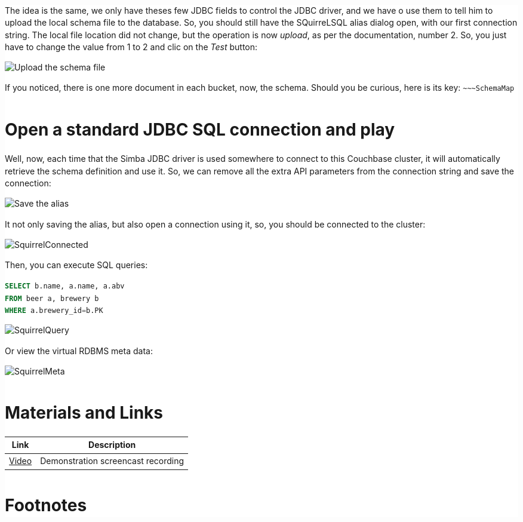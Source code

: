 The idea is the same, we only have theses few JDBC fields to control the JDBC
driver, and we have o use them to tell him to upload the local schema file to
the database. So, you should still have the SQuirreLSQL alias dialog open, with
our first connection string. The local file location did not change, but the
operation is now *upload*, as per the documentation, number 2. So, you just
have to change the value from 1 to 2 and clic on the *Test* button:

![Upload the schema file][10-SquirrelUploadSchema.png]

If you noticed, there is one more document in each bucket, now, the schema.
Should you be curious, here is its key: `~~~SchemaMap`

# Open a standard JDBC SQL connection and play

Well, now, each time that the Simba JDBC driver is used somewhere to connect to
this Couchbase cluster, it will automatically retrieve the schema definition
and use it. So, we can remove all the extra API parameters from the connection
string and save the connection:

![Save the alias][11-SquirrelSaveAlias.png]

It not only saving the alias, but also open a connection using it, so, you
should be connected to the cluster:

![SquirrelConnected][12-SquirrelConnected.png]

Then, you can execute SQL queries:

```sql
SELECT b.name, a.name, a.abv 
FROM beer a, brewery b 
WHERE a.brewery_id=b.PK 
```

![SquirrelQuery][13-SquirrelQuery.png]

Or view the virtual RDBMS meta data:

![SquirrelMeta][14-SquirrelMeta.png]

# Materials and Links

| Link | Description |
|---|---|
| [Video] | Demonstration screencast recording |

# Footnotes

[SQuirreLSQLWebSite]: http://squirrel-sql.sourceforge.net "Link to SQuirreLSQL's website"
[SimbaWebSite]: http://www.simba.com/drivers/couchbase-odbc-jdbc/ "Link to Simba's website"
[01-SimbaLicenseEmail.png]: {{site.url}}{{site.baseurl}}/assets/posts/{{page.uid}}/01-SimbaLicenseEmail.png "Simba's email with license file"
[02-SimbaDownloadEmail.png]: {{site.url}}{{site.baseurl}}/assets/posts/{{page.uid}}/02-SimbaDownloadEmail.png "Simba's email with download link"
[03-FolderStructure.png]: {{site.url}}{{site.baseurl}}/assets/posts/{{page.uid}}/03-FolderStructure.png "Driver's folder structure"
[04-LicensefileInstallation.png]: {{site.url}}{{site.baseurl}}/assets/posts/{{page.uid}}/04-LicensefileInstallation.png "License file installation"
[05-SquirrelAddDriverButton.png]: {{site.url}}{{site.baseurl}}/assets/posts/{{page.uid}}/05-SquirrelAddDriverButton.png "Add driver button"
[06-SquirrelAddDriverDialog.png]: {{site.url}}{{site.baseurl}}/assets/posts/{{page.uid}}/06-SquirrelAddDriverDialog.png "Add driver dialog"
[07-SquirrelAddAliasButton.png]: {{site.url}}{{site.baseurl}}/assets/posts/{{page.uid}}/07-SquirrelAddAliasButton.png "Add alias button"
[08-SquirrelGenerateSchema.png]: {{site.url}}{{site.baseurl}}/assets/posts/{{page.uid}}/08-SquirrelGenerateSchema.png "Generate the schema file"
[beers.json]: {{site.url}}{{site.baseurl}}/assets/posts/{{page.uid}}/beers.json "My beers.json file"
[09-SchemaEditor.png]: {{site.url}}{{site.baseurl}}/assets/posts/{{page.uid}}/09-SchemaEditor.png "Edit the schema file"
[10-SquirrelUploadSchema.png]: {{site.url}}{{site.baseurl}}/assets/posts/{{page.uid}}/10-SquirrelUploadSchema.png "Upload the schema file"
[11-SquirrelSaveAlias.png]: {{site.url}}{{site.baseurl}}/assets/posts/{{page.uid}}/11-SquirrelSaveAlias.png "Save the alias"
[12-SquirrelConnected.png]: {{site.url}}{{site.baseurl}}/assets/posts/{{page.uid}}/12-SquirrelConnected.png "Connected using Squirrel"
[13-SquirrelQuery.png]: {{site.url}}{{site.baseurl}}/assets/posts/{{page.uid}}/13-SquirrelQuery.png "Executing a SQL query from Squirrel"
[14-SquirrelMeta.png]: {{site.url}}{{site.baseurl}}/assets/posts/{{page.uid}}/14-SquirrelMeta.png "Database Metadata from Squirrel"
[Video]: https://youtu.be/kK4GxAwJKD0 "Demonstration video recording"
[^1]: [http://www.simba.com/drivers/couchbase-odbc-jdbc/][SimbaWebSite]
